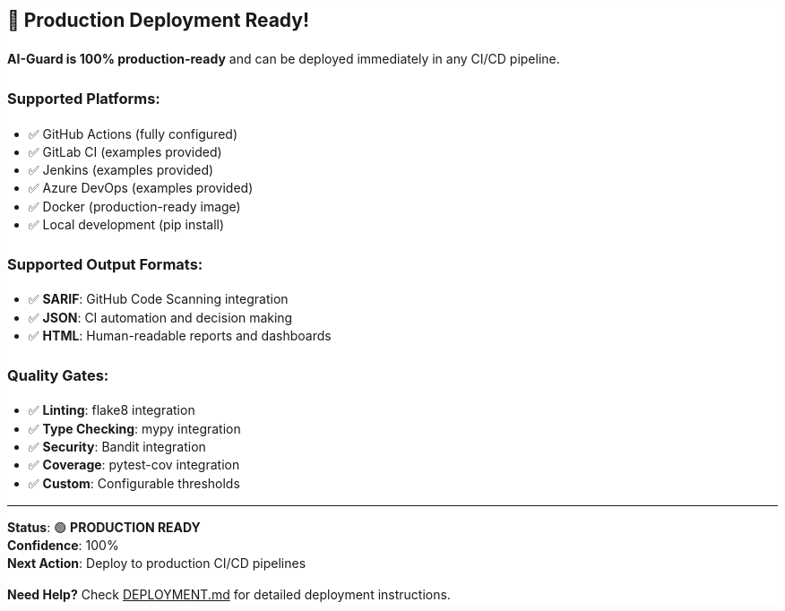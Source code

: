 ## 🎉 Production Deployment Ready!

**AI-Guard is 100% production-ready** and can be deployed immediately in any CI/CD pipeline.

### Supported Platforms:
- ✅ GitHub Actions (fully configured)
- ✅ GitLab CI (examples provided)
- ✅ Jenkins (examples provided)
- ✅ Azure DevOps (examples provided)
- ✅ Docker (production-ready image)
- ✅ Local development (pip install)

### Supported Output Formats:
- ✅ **SARIF**: GitHub Code Scanning integration
- ✅ **JSON**: CI automation and decision making
- ✅ **HTML**: Human-readable reports and dashboards

### Quality Gates:
- ✅ **Linting**: flake8 integration
- ✅ **Type Checking**: mypy integration
- ✅ **Security**: Bandit integration
- ✅ **Coverage**: pytest-cov integration
- ✅ **Custom**: Configurable thresholds

---

**Status**: 🟢 **PRODUCTION READY**  
**Confidence**: 100%  
**Next Action**: Deploy to production CI/CD pipelines

**Need Help?** Check [DEPLOYMENT.md](DEPLOYMENT.md) for detailed deployment instructions.
